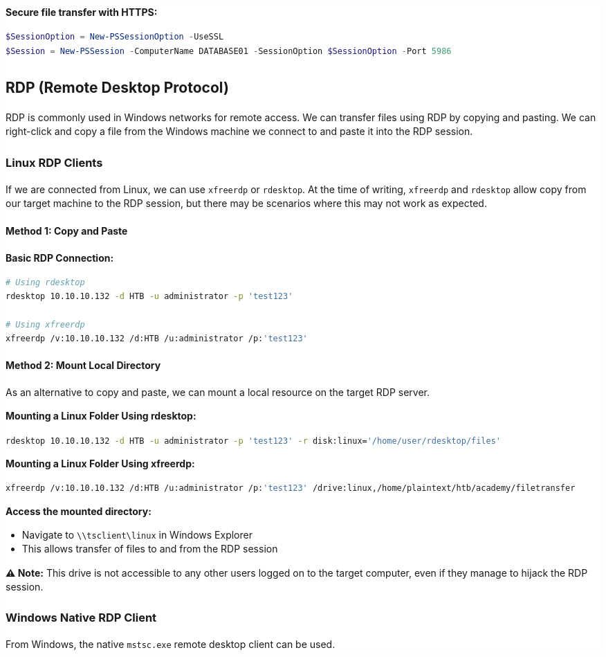 **Secure file transfer with HTTPS:**
```powershell
$SessionOption = New-PSSessionOption -UseSSL
$Session = New-PSSession -ComputerName DATABASE01 -SessionOption $SessionOption -Port 5986
```

## RDP (Remote Desktop Protocol)

RDP is commonly used in Windows networks for remote access. We can transfer files using RDP by copying and pasting. We can right-click and copy a file from the Windows machine we connect to and paste it into the RDP session.

### Linux RDP Clients

If we are connected from Linux, we can use `xfreerdp` or `rdesktop`. At the time of writing, `xfreerdp` and `rdesktop` allow copy from our target machine to the RDP session, but there may be scenarios where this may not work as expected.

#### Method 1: Copy and Paste

**Basic RDP Connection:**
```bash
# Using rdesktop
rdesktop 10.10.10.132 -d HTB -u administrator -p 'test123'

# Using xfreerdp
xfreerdp /v:10.10.10.132 /d:HTB /u:administrator /p:'test123'
```

#### Method 2: Mount Local Directory

As an alternative to copy and paste, we can mount a local resource on the target RDP server.

**Mounting a Linux Folder Using rdesktop:**
```bash
rdesktop 10.10.10.132 -d HTB -u administrator -p 'test123' -r disk:linux='/home/user/rdesktop/files'
```

**Mounting a Linux Folder Using xfreerdp:**
```bash
xfreerdp /v:10.10.10.132 /d:HTB /u:administrator /p:'test123' /drive:linux,/home/plaintext/htb/academy/filetransfer
```

**Access the mounted directory:**
- Navigate to `\\tsclient\linux` in Windows Explorer
- This allows transfer of files to and from the RDP session

**⚠️ Note:** This drive is not accessible to any other users logged on to the target computer, even if they manage to hijack the RDP session.

### Windows Native RDP Client

From Windows, the native `mstsc.exe` remote desktop client can be used.
